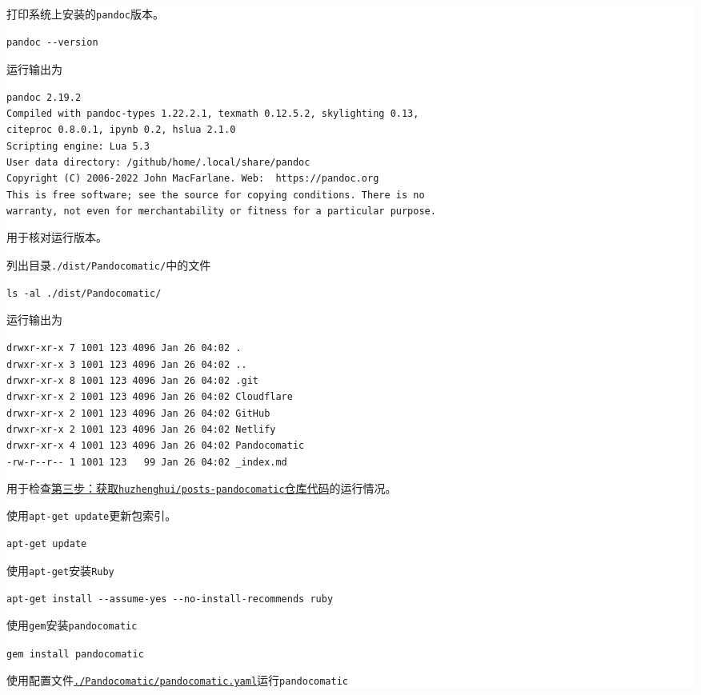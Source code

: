 打印系统上安装的`pandoc`版本。

``` shell
pandoc --version
```

运行输出为

``` text
pandoc 2.19.2
Compiled with pandoc-types 1.22.2.1, texmath 0.12.5.2, skylighting 0.13,
citeproc 0.8.0.1, ipynb 0.2, hslua 2.1.0
Scripting engine: Lua 5.3
User data directory: /github/home/.local/share/pandoc
Copyright (C) 2006-2022 John MacFarlane. Web:  https://pandoc.org
This is free software; see the source for copying conditions. There is no
warranty, not even for merchantability or fitness for a particular purpose.
```

用于核对运行版本。

列出目录`./dist/Pandocomatic/`中的文件

``` shell
ls -al ./dist/Pandocomatic/
```

运行输出为

``` text
drwxr-xr-x 7 1001 123 4096 Jan 26 04:02 .
drwxr-xr-x 3 1001 123 4096 Jan 26 04:02 ..
drwxr-xr-x 8 1001 123 4096 Jan 26 04:02 .git
drwxr-xr-x 2 1001 123 4096 Jan 26 04:02 Cloudflare
drwxr-xr-x 2 1001 123 4096 Jan 26 04:02 GitHub
drwxr-xr-x 2 1001 123 4096 Jan 26 04:02 Netlify
drwxr-xr-x 4 1001 123 4096 Jan 26 04:02 Pandocomatic
-rw-r--r-- 1 1001 123   99 Jan 26 04:02 _index.md
```

用于检查[第三步：获取`huzhenghui/posts-pandocomatic`仓库代码](#第三步获取huzhenghuiposts-pandocomatic仓库代码)的运行情况。

使用`apt-get update`更新包索引。

``` shell
apt-get update
```

使用`apt-get`安装`Ruby`

``` shell
apt-get install --assume-yes --no-install-recommends ruby
```

使用`gem`安装`pandocomatic`

``` shell
gem install pandocomatic
```

使用配置文件[`./Pandocomatic/pandocomatic.yaml`](#pandocomaticpandocomaticyaml)运行`pandocomatic`
